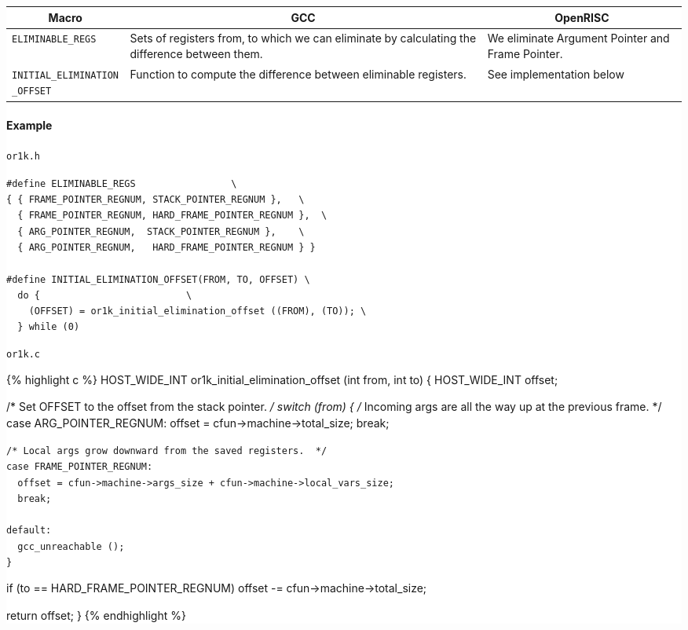 Macro|GCC|OpenRISC
---|---|---
`ELIMINABLE_REGS`|Sets of registers from, to which we can eliminate by calculating the difference between them.|We eliminate Argument Pointer and Frame Pointer.
`INITIAL_ELIMINATION_OFFSET`|Function to compute the difference between eliminable registers.|See implementation below

#### Example

`or1k.h`

```
#define ELIMINABLE_REGS					\
{ { FRAME_POINTER_REGNUM, STACK_POINTER_REGNUM },	\
  { FRAME_POINTER_REGNUM, HARD_FRAME_POINTER_REGNUM },	\
  { ARG_POINTER_REGNUM,	 STACK_POINTER_REGNUM },	\
  { ARG_POINTER_REGNUM,   HARD_FRAME_POINTER_REGNUM } }

#define INITIAL_ELIMINATION_OFFSET(FROM, TO, OFFSET) \
  do {							\
    (OFFSET) = or1k_initial_elimination_offset ((FROM), (TO)); \
  } while (0)
```

`or1k.c`

{% highlight c %}
HOST_WIDE_INT
or1k_initial_elimination_offset (int from, int to)
{
  HOST_WIDE_INT offset;

  /* Set OFFSET to the offset from the stack pointer.  */
  switch (from)
    {
    /* Incoming args are all the way up at the previous frame.  */
    case ARG_POINTER_REGNUM:
      offset = cfun->machine->total_size;
      break;

    /* Local args grow downward from the saved registers.  */
    case FRAME_POINTER_REGNUM:
      offset = cfun->machine->args_size + cfun->machine->local_vars_size;
      break;

    default:
      gcc_unreachable ();
    }

  if (to == HARD_FRAME_POINTER_REGNUM)
    offset -= cfun->machine->total_size;

  return offset;
}
{% endhighlight %}

